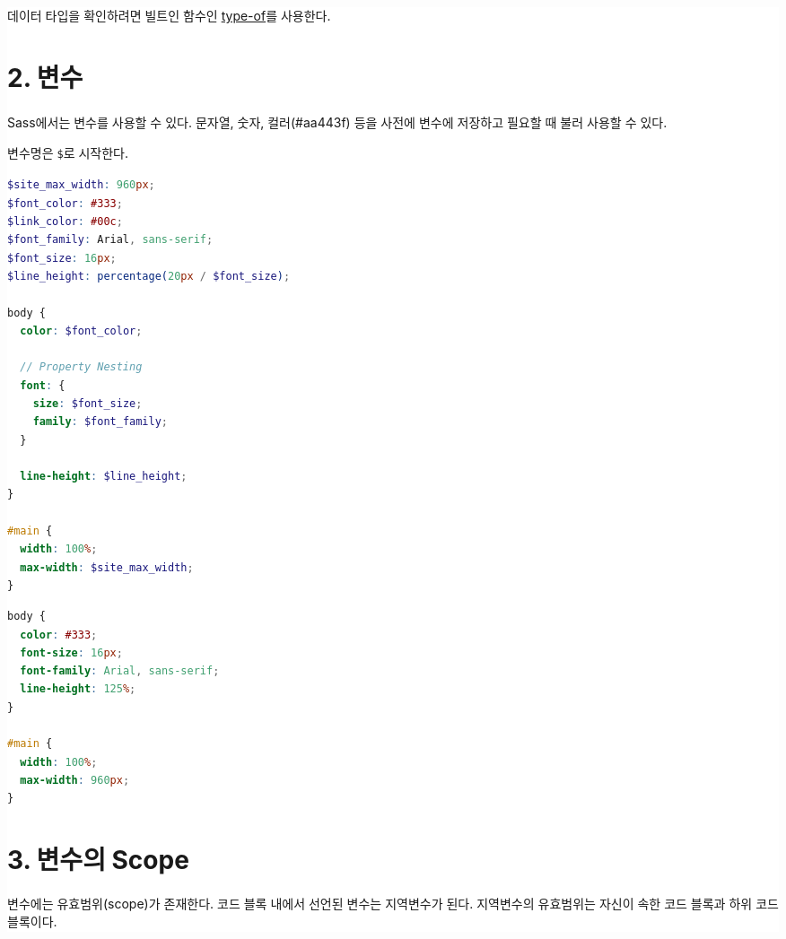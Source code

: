 데이터 타입을 확인하려면 빌트인 함수인 [type-of](./sass-built-in-function#21-data-type-%EC%B7%A8%EB%93%9D)를 사용한다.

# 2. 변수

Sass에서는 변수를 사용할 수 있다. 문자열, 숫자, 컬러(#aa443f) 등을 사전에 변수에 저장하고 필요할 때 불러 사용할 수 있다.

변수명은 `$`로 시작한다.

```scss
$site_max_width: 960px;
$font_color: #333;
$link_color: #00c;
$font_family: Arial, sans-serif;
$font_size: 16px;
$line_height: percentage(20px / $font_size);

body {
  color: $font_color;

  // Property Nesting
  font: {
    size: $font_size;
    family: $font_family;
  }

  line-height: $line_height;
}

#main {
  width: 100%;
  max-width: $site_max_width;
}
```

```css
body {
  color: #333;
  font-size: 16px;
  font-family: Arial, sans-serif;
  line-height: 125%;
}

#main {
  width: 100%;
  max-width: 960px;
}
```

# 3. 변수의 Scope

변수에는 유효범위(scope)가 존재한다. 코드 블록 내에서 선언된 변수는 지역변수가 된다. 지역변수의 유효범위는 자신이 속한 코드 블록과 하위 코드 블록이다.
